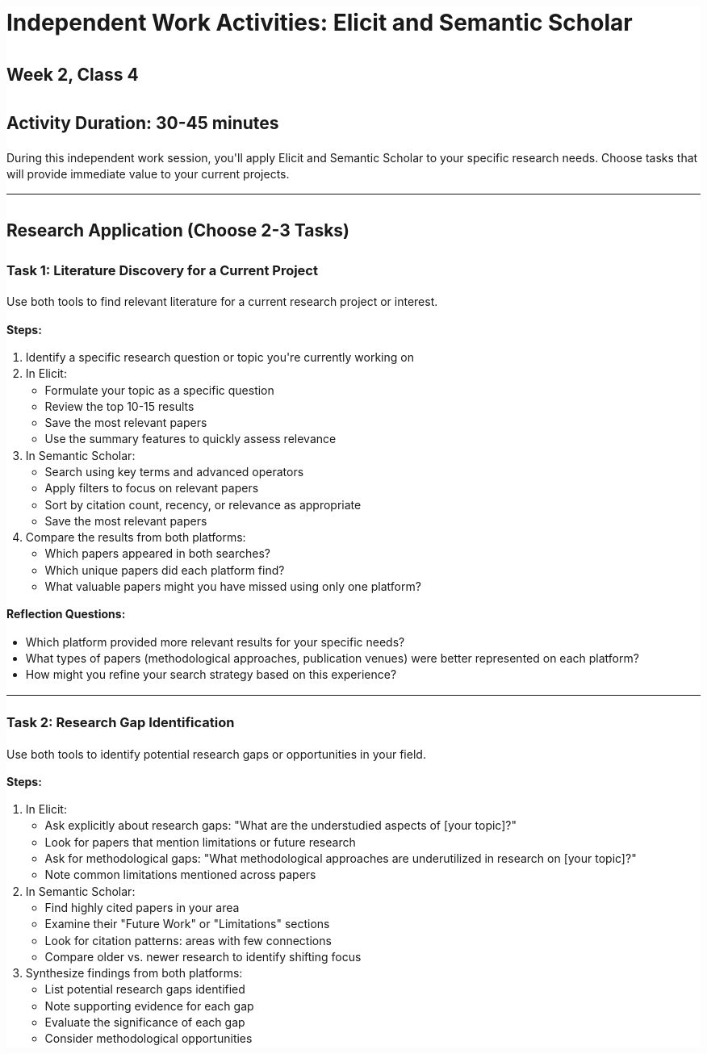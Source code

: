 # Independent Work Activities: Elicit and Semantic Scholar
## Week 2, Class 4

## Activity Duration: 30-45 minutes

During this independent work session, you'll apply Elicit and Semantic Scholar to your specific research needs. Choose tasks that will provide immediate value to your current projects.

---

## Research Application (Choose 2-3 Tasks)

### Task 1: Literature Discovery for a Current Project
Use both tools to find relevant literature for a current research project or interest.

**Steps:**
1. Identify a specific research question or topic you're currently working on
2. In Elicit:
   - Formulate your topic as a specific question
   - Review the top 10-15 results
   - Save the most relevant papers
   - Use the summary features to quickly assess relevance
3. In Semantic Scholar:
   - Search using key terms and advanced operators
   - Apply filters to focus on relevant papers
   - Sort by citation count, recency, or relevance as appropriate
   - Save the most relevant papers
4. Compare the results from both platforms:
   - Which papers appeared in both searches?
   - Which unique papers did each platform find?
   - What valuable papers might you have missed using only one platform?

**Reflection Questions:**
- Which platform provided more relevant results for your specific needs?
- What types of papers (methodological approaches, publication venues) were better represented on each platform?
- How might you refine your search strategy based on this experience?

---

### Task 2: Research Gap Identification
Use both tools to identify potential research gaps or opportunities in your field.

**Steps:**
1. In Elicit:
   - Ask explicitly about research gaps: "What are the understudied aspects of [your topic]?"
   - Look for papers that mention limitations or future research
   - Ask for methodological gaps: "What methodological approaches are underutilized in research on [your topic]?"
   - Note common limitations mentioned across papers
2. In Semantic Scholar:
   - Find highly cited papers in your area
   - Examine their "Future Work" or "Limitations" sections
   - Look for citation patterns: areas with few connections
   - Compare older vs. newer research to identify shifting focus
3. Synthesize findings from both platforms:
   - List potential research gaps identified
   - Note supporting evidence for each gap
   - Evaluate the significance of each gap
   - Consider methodological opportunities
